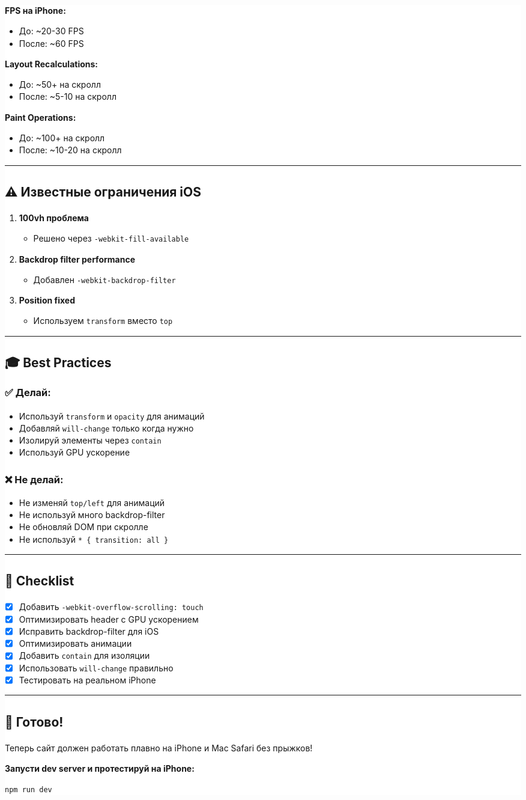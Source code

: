 **FPS на iPhone:**
- До: ~20-30 FPS
- После: ~60 FPS

**Layout Recalculations:**
- До: ~50+ на скролл
- После: ~5-10 на скролл

**Paint Operations:**
- До: ~100+ на скролл
- После: ~10-20 на скролл

---

## ⚠️ Известные ограничения iOS

1. **100vh проблема**
   - Решено через `-webkit-fill-available`

2. **Backdrop filter performance**
   - Добавлен `-webkit-backdrop-filter`

3. **Position fixed**
   - Используем `transform` вместо `top`

---

## 🎓 Best Practices

### ✅ Делай:
- Используй `transform` и `opacity` для анимаций
- Добавляй `will-change` только когда нужно
- Изолируй элементы через `contain`
- Используй GPU ускорение

### ❌ Не делай:
- Не изменяй `top/left` для анимаций
- Не используй много backdrop-filter
- Не обновляй DOM при скролле
- Не используй `* { transition: all }`

---

## 📝 Checklist

- [x] Добавить `-webkit-overflow-scrolling: touch`
- [x] Оптимизировать header с GPU ускорением
- [x] Исправить backdrop-filter для iOS
- [x] Оптимизировать анимации
- [x] Добавить `contain` для изоляции
- [x] Использовать `will-change` правильно
- [x] Тестировать на реальном iPhone

---

## 🎉 Готово!

Теперь сайт должен работать плавно на iPhone и Mac Safari без прыжков!

**Запусти dev server и протестируй на iPhone:**
```bash
npm run dev
```

